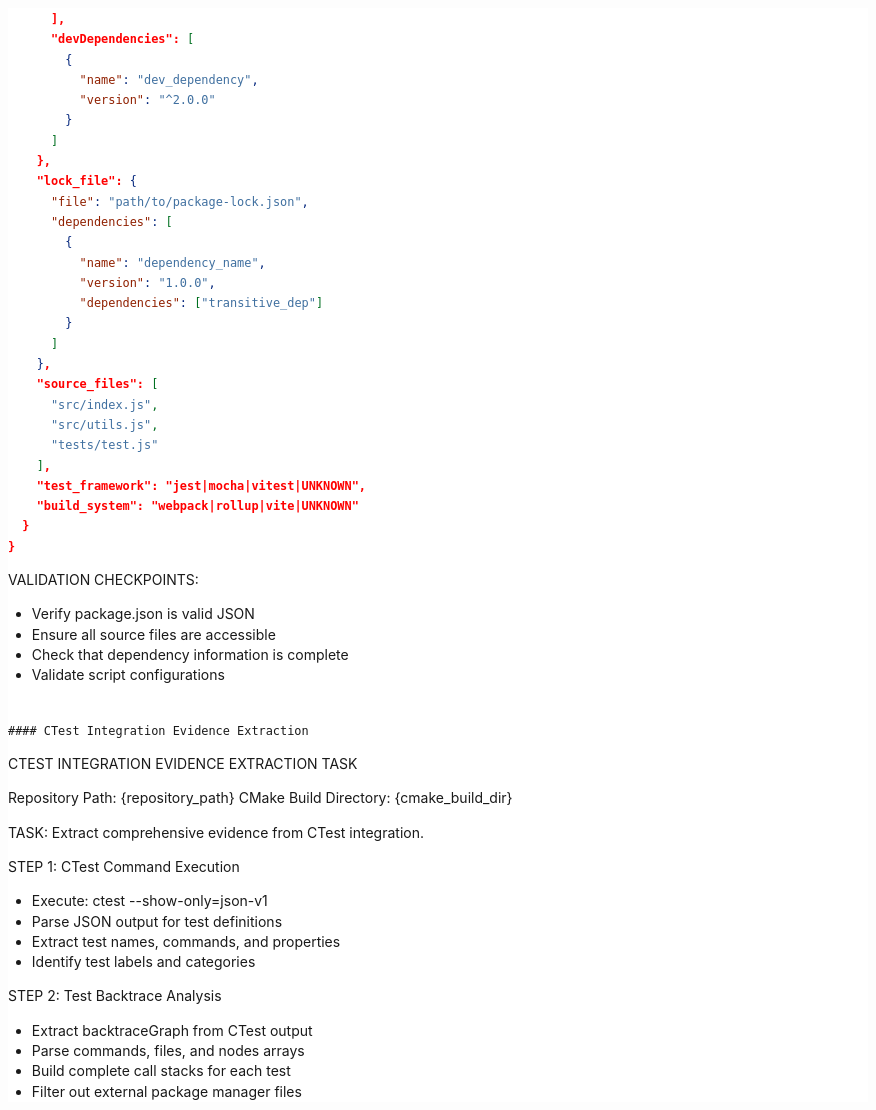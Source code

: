 ```json
      ],
      "devDependencies": [
        {
          "name": "dev_dependency",
          "version": "^2.0.0"
        }
      ]
    },
    "lock_file": {
      "file": "path/to/package-lock.json",
      "dependencies": [
        {
          "name": "dependency_name",
          "version": "1.0.0",
          "dependencies": ["transitive_dep"]
        }
      ]
    },
    "source_files": [
      "src/index.js",
      "src/utils.js",
      "tests/test.js"
    ],
    "test_framework": "jest|mocha|vitest|UNKNOWN",
    "build_system": "webpack|rollup|vite|UNKNOWN"
  }
}
```

VALIDATION CHECKPOINTS:
- Verify package.json is valid JSON
- Ensure all source files are accessible
- Check that dependency information is complete
- Validate script configurations
```

#### CTest Integration Evidence Extraction

```
CTEST INTEGRATION EVIDENCE EXTRACTION TASK

Repository Path: {repository_path}
CMake Build Directory: {cmake_build_dir}

TASK: Extract comprehensive evidence from CTest integration.

STEP 1: CTest Command Execution
- Execute: ctest --show-only=json-v1
- Parse JSON output for test definitions
- Extract test names, commands, and properties
- Identify test labels and categories

STEP 2: Test Backtrace Analysis
- Extract backtraceGraph from CTest output
- Parse commands, files, and nodes arrays
- Build complete call stacks for each test
- Filter out external package manager files
